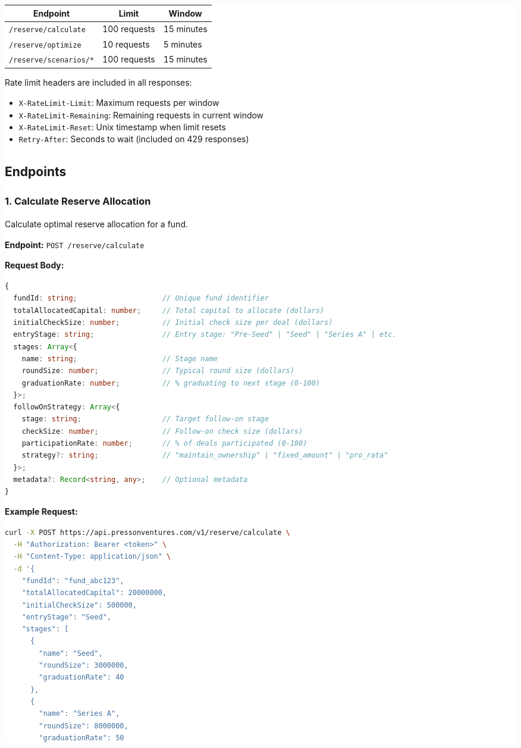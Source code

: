 | Endpoint | Limit | Window |
|----------|-------|--------|
| `/reserve/calculate` | 100 requests | 15 minutes |
| `/reserve/optimize` | 10 requests | 5 minutes |
| `/reserve/scenarios/*` | 100 requests | 15 minutes |

Rate limit headers are included in all responses:
- `X-RateLimit-Limit`: Maximum requests per window
- `X-RateLimit-Remaining`: Remaining requests in current window
- `X-RateLimit-Reset`: Unix timestamp when limit resets
- `Retry-After`: Seconds to wait (included on 429 responses)

## Endpoints

### 1. Calculate Reserve Allocation

Calculate optimal reserve allocation for a fund.

**Endpoint:** `POST /reserve/calculate`

**Request Body:**

```typescript
{
  fundId: string;                    // Unique fund identifier
  totalAllocatedCapital: number;     // Total capital to allocate (dollars)
  initialCheckSize: number;          // Initial check size per deal (dollars)
  entryStage: string;                // Entry stage: "Pre-Seed" | "Seed" | "Series A" | etc.
  stages: Array<{
    name: string;                    // Stage name
    roundSize: number;               // Typical round size (dollars)
    graduationRate: number;          // % graduating to next stage (0-100)
  }>;
  followOnStrategy: Array<{
    stage: string;                   // Target follow-on stage
    checkSize: number;               // Follow-on check size (dollars)
    participationRate: number;       // % of deals participated (0-100)
    strategy?: string;               // "maintain_ownership" | "fixed_amount" | "pro_rata"
  }>;
  metadata?: Record<string, any>;    // Optional metadata
}
```

**Example Request:**

```bash
curl -X POST https://api.pressonventures.com/v1/reserve/calculate \
  -H "Authorization: Bearer <token>" \
  -H "Content-Type: application/json" \
  -d '{
    "fundId": "fund_abc123",
    "totalAllocatedCapital": 20000000,
    "initialCheckSize": 500000,
    "entryStage": "Seed",
    "stages": [
      {
        "name": "Seed",
        "roundSize": 3000000,
        "graduationRate": 40
      },
      {
        "name": "Series A",
        "roundSize": 8000000,
        "graduationRate": 50
```